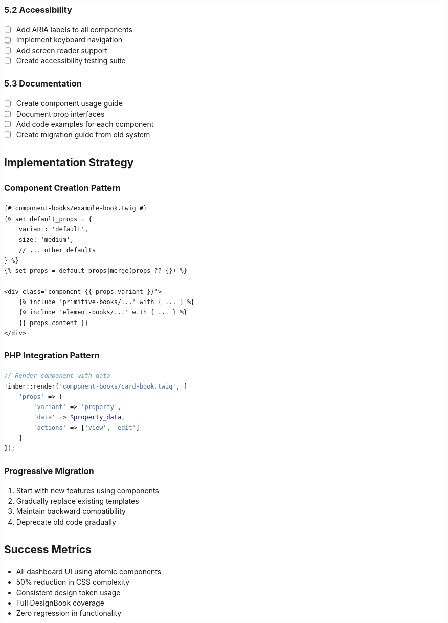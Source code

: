 ### 5.2 Accessibility
- [ ] Add ARIA labels to all components
- [ ] Implement keyboard navigation
- [ ] Add screen reader support
- [ ] Create accessibility testing suite

### 5.3 Documentation
- [ ] Create component usage guide
- [ ] Document prop interfaces
- [ ] Add code examples for each component
- [ ] Create migration guide from old system

## Implementation Strategy

### Component Creation Pattern
```twig
{# component-books/example-book.twig #}
{% set default_props = {
    variant: 'default',
    size: 'medium',
    // ... other defaults
} %}
{% set props = default_props|merge(props ?? {}) %}

<div class="component-{{ props.variant }}">
    {% include 'primitive-books/...' with { ... } %}
    {% include 'element-books/...' with { ... } %}
    {{ props.content }}
</div>
```

### PHP Integration Pattern
```php
// Render component with data
Timber::render('component-books/card-book.twig', [
    'props' => [
        'variant' => 'property',
        'data' => $property_data,
        'actions' => ['view', 'edit']
    ]
]);
```

### Progressive Migration
1. Start with new features using components
2. Gradually replace existing templates
3. Maintain backward compatibility
4. Deprecate old code gradually

## Success Metrics
- All dashboard UI using atomic components
- 50% reduction in CSS complexity
- Consistent design token usage
- Full DesignBook coverage
- Zero regression in functionality
